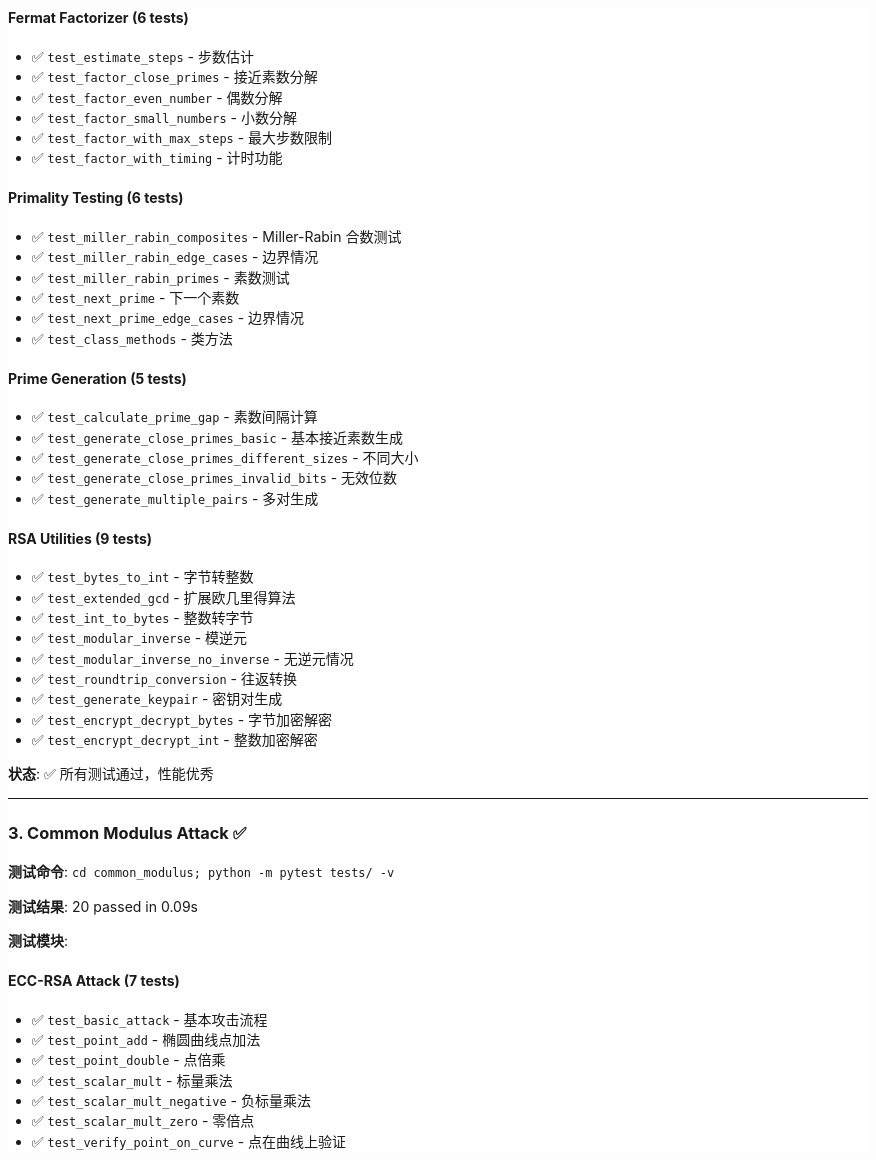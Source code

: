#### Fermat Factorizer (6 tests)
- ✅ `test_estimate_steps` - 步数估计
- ✅ `test_factor_close_primes` - 接近素数分解
- ✅ `test_factor_even_number` - 偶数分解
- ✅ `test_factor_small_numbers` - 小数分解
- ✅ `test_factor_with_max_steps` - 最大步数限制
- ✅ `test_factor_with_timing` - 计时功能

#### Primality Testing (6 tests)
- ✅ `test_miller_rabin_composites` - Miller-Rabin 合数测试
- ✅ `test_miller_rabin_edge_cases` - 边界情况
- ✅ `test_miller_rabin_primes` - 素数测试
- ✅ `test_next_prime` - 下一个素数
- ✅ `test_next_prime_edge_cases` - 边界情况
- ✅ `test_class_methods` - 类方法

#### Prime Generation (5 tests)
- ✅ `test_calculate_prime_gap` - 素数间隔计算
- ✅ `test_generate_close_primes_basic` - 基本接近素数生成
- ✅ `test_generate_close_primes_different_sizes` - 不同大小
- ✅ `test_generate_close_primes_invalid_bits` - 无效位数
- ✅ `test_generate_multiple_pairs` - 多对生成

#### RSA Utilities (9 tests)
- ✅ `test_bytes_to_int` - 字节转整数
- ✅ `test_extended_gcd` - 扩展欧几里得算法
- ✅ `test_int_to_bytes` - 整数转字节
- ✅ `test_modular_inverse` - 模逆元
- ✅ `test_modular_inverse_no_inverse` - 无逆元情况
- ✅ `test_roundtrip_conversion` - 往返转换
- ✅ `test_generate_keypair` - 密钥对生成
- ✅ `test_encrypt_decrypt_bytes` - 字节加密解密
- ✅ `test_encrypt_decrypt_int` - 整数加密解密

**状态**: ✅ 所有测试通过，性能优秀

---

### 3. Common Modulus Attack ✅

**测试命令**: `cd common_modulus; python -m pytest tests/ -v`

**测试结果**: 20 passed in 0.09s

**测试模块**:

#### ECC-RSA Attack (7 tests)
- ✅ `test_basic_attack` - 基本攻击流程
- ✅ `test_point_add` - 椭圆曲线点加法
- ✅ `test_point_double` - 点倍乘
- ✅ `test_scalar_mult` - 标量乘法
- ✅ `test_scalar_mult_negative` - 负标量乘法
- ✅ `test_scalar_mult_zero` - 零倍点
- ✅ `test_verify_point_on_curve` - 点在曲线上验证
